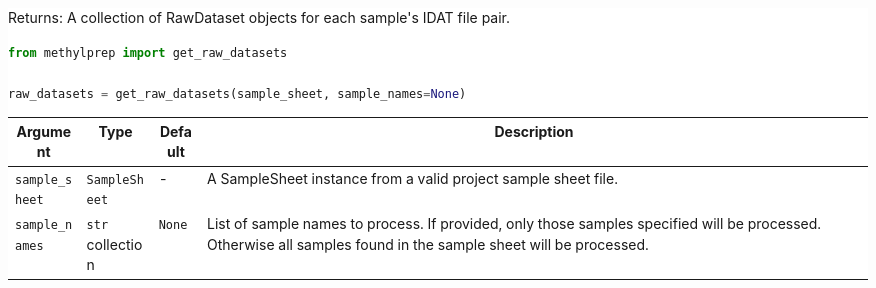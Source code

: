 Returns: A collection of RawDataset objects for each sample's IDAT file pair.

```python
from methylprep import get_raw_datasets

raw_datasets = get_raw_datasets(sample_sheet, sample_names=None)
```

Argument | Type | Default | Description
--- | --- | --- | ---
`sample_sheet` | `SampleSheet` | - | A SampleSheet instance from a valid project sample sheet file.
`sample_names` | `str` collection | `None` | List of sample names to process. If provided, only those samples specified will be processed. Otherwise all samples found in the sample sheet will be processed.
